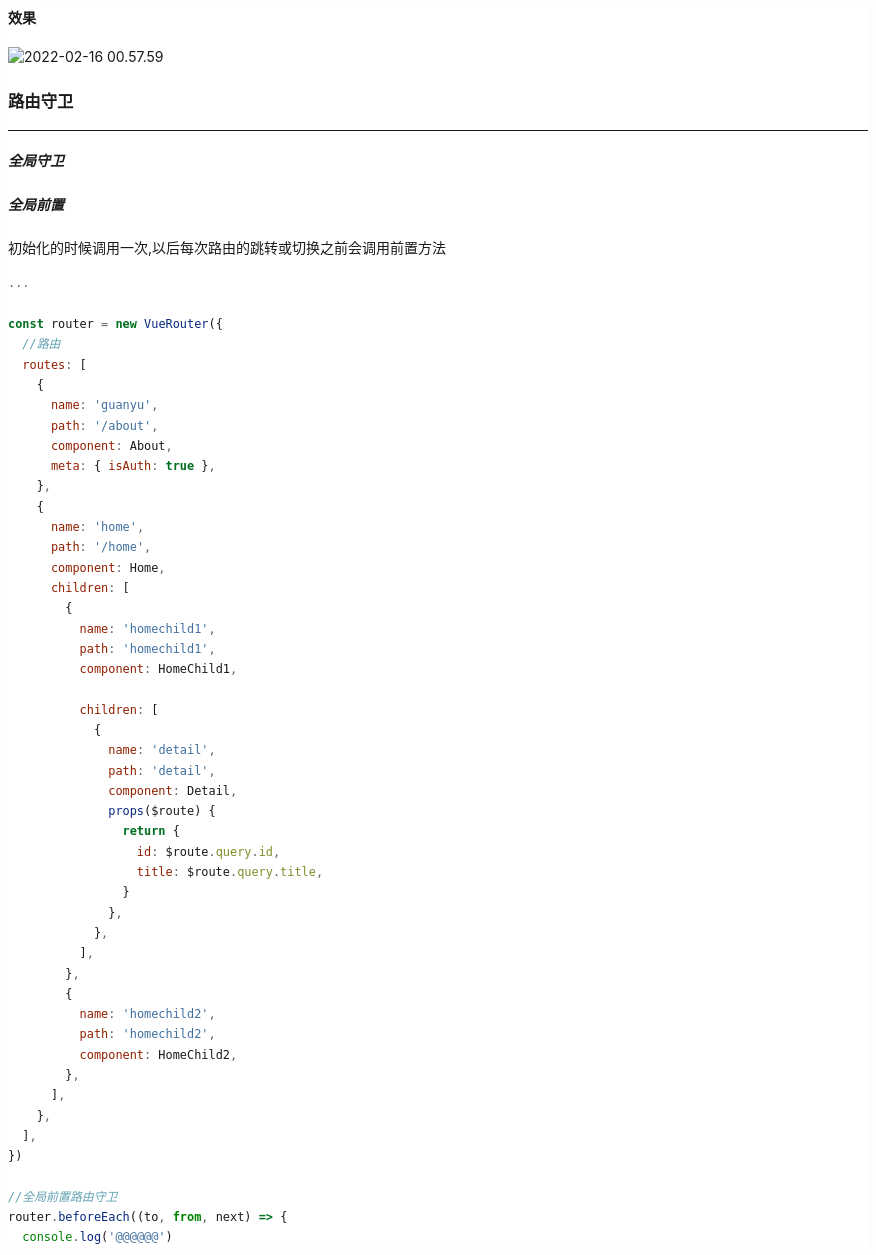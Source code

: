 #### 效果

![2022-02-16 00.57.59](https://typora-img-1257000606.cos.ap-beijing.myqcloud.com/uPic/2022-02-16%2000.57.59-20220216005851.gif)

### 路由守卫

---



##### **全局守卫**

##### 全局前置

初始化的时候调用一次,以后每次路由的跳转或切换之前会调用前置方法

```js
...

const router = new VueRouter({
  //路由
  routes: [
    {
      name: 'guanyu',
      path: '/about',
      component: About,
      meta: { isAuth: true },
    },
    {
      name: 'home',
      path: '/home',
      component: Home,
      children: [
        {
          name: 'homechild1',
          path: 'homechild1',
          component: HomeChild1,

          children: [
            {
              name: 'detail',
              path: 'detail',
              component: Detail,
              props($route) {
                return {
                  id: $route.query.id,
                  title: $route.query.title,
                }
              },
            },
          ],
        },
        {
          name: 'homechild2',
          path: 'homechild2',
          component: HomeChild2,
        },
      ],
    },
  ],
})

//全局前置路由守卫
router.beforeEach((to, from, next) => {
  console.log('@@@@@@')
```